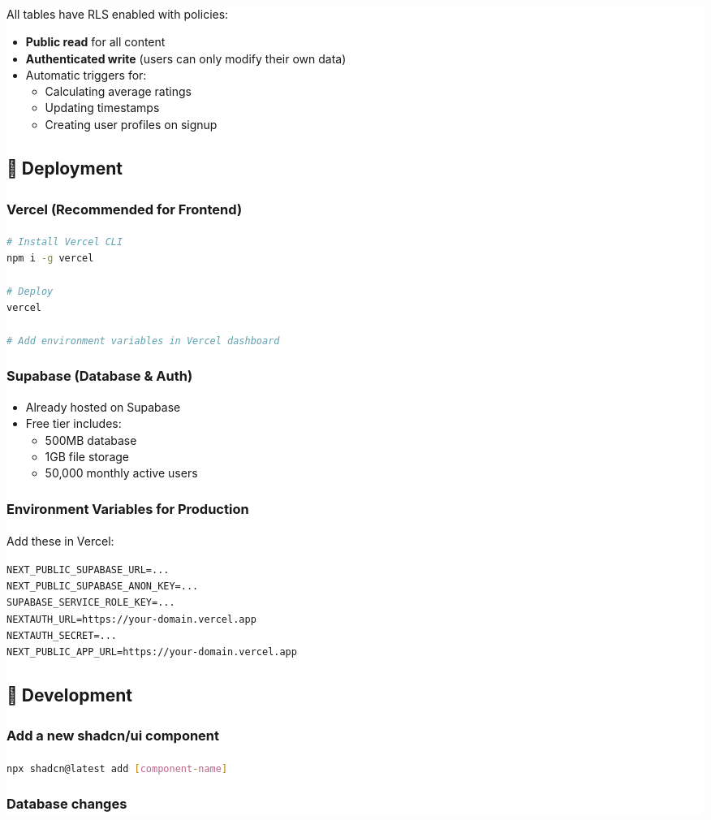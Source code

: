 All tables have RLS enabled with policies:

- **Public read** for all content
- **Authenticated write** (users can only modify their own data)
- Automatic triggers for:
  - Calculating average ratings
  - Updating timestamps
  - Creating user profiles on signup

## 🚀 Deployment

### Vercel (Recommended for Frontend)

```bash
# Install Vercel CLI
npm i -g vercel

# Deploy
vercel

# Add environment variables in Vercel dashboard
```

### Supabase (Database & Auth)

- Already hosted on Supabase
- Free tier includes:
  - 500MB database
  - 1GB file storage
  - 50,000 monthly active users

### Environment Variables for Production

Add these in Vercel:

```
NEXT_PUBLIC_SUPABASE_URL=...
NEXT_PUBLIC_SUPABASE_ANON_KEY=...
SUPABASE_SERVICE_ROLE_KEY=...
NEXTAUTH_URL=https://your-domain.vercel.app
NEXTAUTH_SECRET=...
NEXT_PUBLIC_APP_URL=https://your-domain.vercel.app
```

## 🔧 Development

### Add a new shadcn/ui component

```bash
npx shadcn@latest add [component-name]
```

### Database changes
